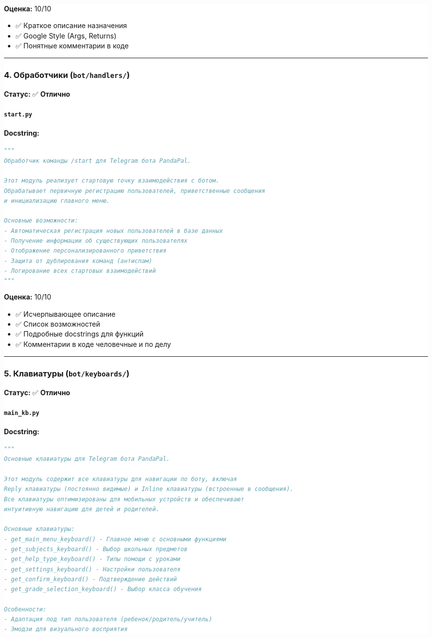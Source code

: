 
**Оценка:** 10/10
- ✅ Краткое описание назначения
- ✅ Google Style (Args, Returns)
- ✅ Понятные комментарии в коде

---

### 4. Обработчики (`bot/handlers/`)

**Статус:** ✅ **Отлично**

#### `start.py`

**Docstring:**
```python
"""
Обработчик команды /start для Telegram бота PandaPal.

Этот модуль реализует стартовую точку взаимодействия с ботом.
Обрабатывает первичную регистрацию пользователей, приветственные сообщения
и инициализацию главного меню.

Основные возможности:
- Автоматическая регистрация новых пользователей в базе данных
- Получение информации об существующих пользователях
- Отображение персонализированного приветствия
- Защита от дублирования команд (антиспам)
- Логирование всех стартовых взаимодействий
"""
```

**Оценка:** 10/10
- ✅ Исчерпывающее описание
- ✅ Список возможностей
- ✅ Подробные docstrings для функций
- ✅ Комментарии в коде человечные и по делу

---

### 5. Клавиатуры (`bot/keyboards/`)

**Статус:** ✅ **Отлично**

#### `main_kb.py`

**Docstring:**
```python
"""
Основные клавиатуры для Telegram бота PandaPal.

Этот модуль содержит все клавиатуры для навигации по боту, включая
Reply клавиатуры (постоянно видимые) и Inline клавиатуры (встроенные в сообщения).
Все клавиатуры оптимизированы для мобильных устройств и обеспечивают
интуитивную навигацию для детей и родителей.

Основные клавиатуры:
- get_main_menu_keyboard() - Главное меню с основными функциями
- get_subjects_keyboard() - Выбор школьных предметов
- get_help_type_keyboard() - Типы помощи с уроками
- get_settings_keyboard() - Настройки пользователя
- get_confirm_keyboard() - Подтверждение действий
- get_grade_selection_keyboard() - Выбор класса обучения

Особенности:
- Адаптация под тип пользователя (ребенок/родитель/учитель)
- Эмодзи для визуального восприятия
```